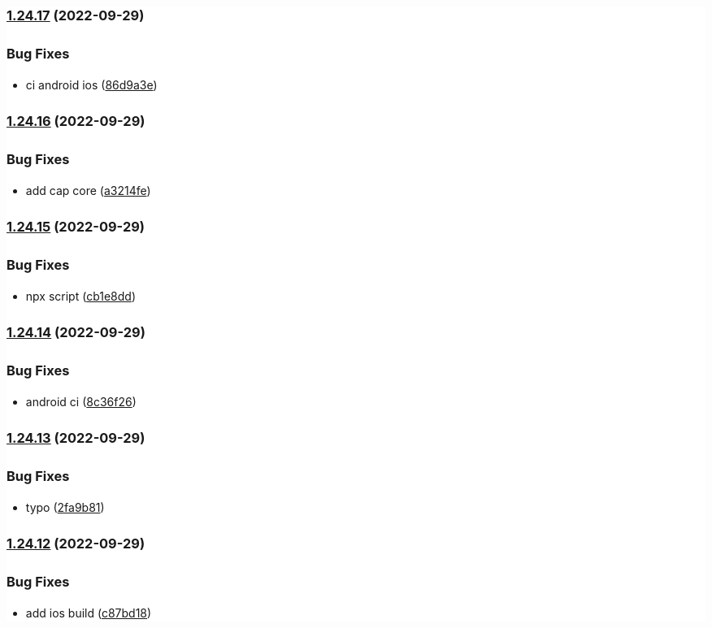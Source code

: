 ### [1.24.17](https://github.com/Cap-go/capgo/compare/1.24.16...1.24.17) (2022-09-29)


### Bug Fixes

* ci android ios ([86d9a3e](https://github.com/Cap-go/capgo/commit/86d9a3ec9dea98f813fbbcfe8aea0b2cbb5b7781))

### [1.24.16](https://github.com/Cap-go/capgo/compare/1.24.15...1.24.16) (2022-09-29)


### Bug Fixes

* add cap core ([a3214fe](https://github.com/Cap-go/capgo/commit/a3214fefacaafbd395d63b3a68c0ce4949076d6f))

### [1.24.15](https://github.com/Cap-go/capgo/compare/1.24.14...1.24.15) (2022-09-29)


### Bug Fixes

* npx script ([cb1e8dd](https://github.com/Cap-go/capgo/commit/cb1e8dd58a78884c7b5b161d59d718e416227ee9))

### [1.24.14](https://github.com/Cap-go/capgo/compare/1.24.13...1.24.14) (2022-09-29)


### Bug Fixes

* android ci ([8c36f26](https://github.com/Cap-go/capgo/commit/8c36f26d61b08bd047114d32d4244a040894a1aa))

### [1.24.13](https://github.com/Cap-go/capgo/compare/1.24.12...1.24.13) (2022-09-29)


### Bug Fixes

* typo ([2fa9b81](https://github.com/Cap-go/capgo/commit/2fa9b816cf0a45db3738a6ca906f84e9b1ce2eae))

### [1.24.12](https://github.com/Cap-go/capgo/compare/1.24.11...1.24.12) (2022-09-29)


### Bug Fixes

* add ios build ([c87bd18](https://github.com/Cap-go/capgo/commit/c87bd184ca23b2cdb33716c39997108ebb05d6d3))
